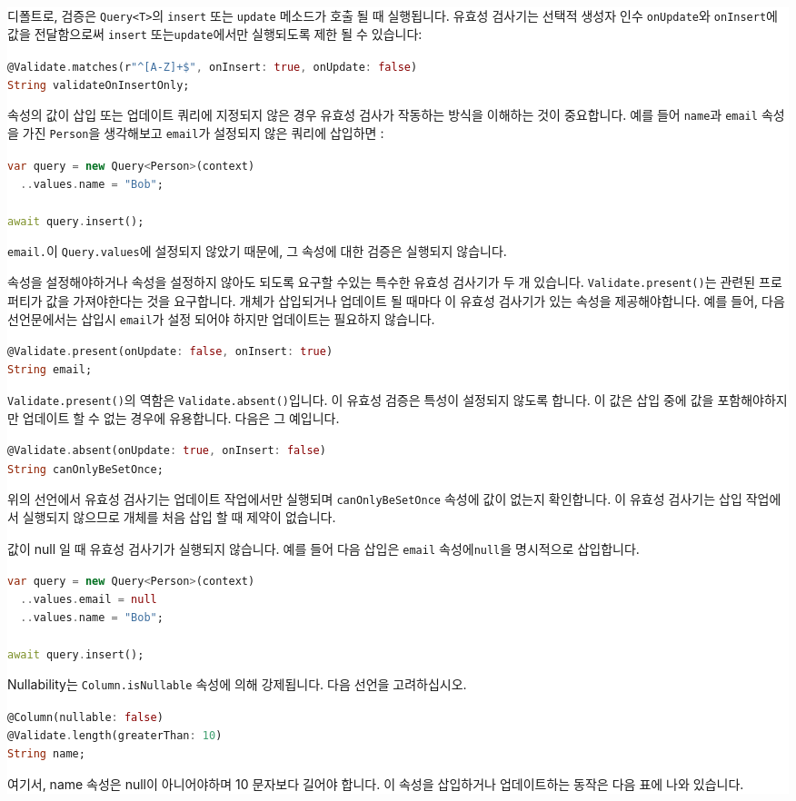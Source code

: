 디폴트로, 검증은 `Query<T>`의 `insert` 또는 `update` 메소드가 호출 될 때 실행됩니다. 유효성 검사기는 선택적 생성자 인수 `onUpdate`와 `onInsert`에 값을 전달함으로써 `insert` 또는`update`에서만 실행되도록 제한 될 수 있습니다:

```dart
@Validate.matches(r"^[A-Z]+$", onInsert: true, onUpdate: false)
String validateOnInsertOnly;
```

속성의 값이 삽입 또는 업데이트 쿼리에 지정되지 않은 경우 유효성 검사가 작동하는 방식을 이해하는 것이 중요합니다. 예를 들어 `name`과 `email` 속성을 가진 `Person`을 생각해보고 `email`가 설정되지 않은 쿼리에 삽입하면 :

```dart
var query = new Query<Person>(context)
  ..values.name = "Bob";

await query.insert();
```

`email.`이 `Query.values`에 설정되지 않았기 때문에, 그 속성에 대한 검증은 실행되지 않습니다.

속성을 설정해야하거나 속성을 설정하지 않아도 되도록 요구할 수있는 특수한 유효성 검사기가 두 개 있습니다. `Validate.present()`는 관련된 프로퍼티가 값을 가져야한다는 것을 요구합니다. 개체가 삽입되거나 업데이트 될 때마다 이 유효성 검사기가 있는 속성을 제공해야합니다. 예를 들어, 다음 선언문에서는 삽입시 `email`가 설정 되어야 하지만 업데이트는 필요하지 않습니다.

```dart
@Validate.present(onUpdate: false, onInsert: true)
String email;
```

`Validate.present()`의 역함은 `Validate.absent()`입니다. 이 유효성 검증은 특성이 설정되지 않도록 합니다. 이 값은 삽입 중에 값을 포함해야하지만 업데이트 할 수 없는 경우에 유용합니다. 다음은 그 예입니다.

```dart
@Validate.absent(onUpdate: true, onInsert: false)
String canOnlyBeSetOnce;
```

위의 선언에서 유효성 검사기는 업데이트 작업에서만 실행되며 `canOnlyBeSetOnce` 속성에 값이 없는지 확인합니다. 이 유효성 검사기는 삽입 작업에서 실행되지 않으므로 개체를 처음 삽입 할 때 제약이 없습니다.

값이 null 일 때 유효성 검사기가 실행되지 않습니다. 예를 들어 다음 삽입은 `email` 속성에`null`을 명시적으로 삽입합니다.

```dart
var query = new Query<Person>(context)
  ..values.email = null
  ..values.name = "Bob";

await query.insert();
```

Nullability는 `Column.isNullable` 속성에 의해 강제됩니다. 다음 선언을 고려하십시오.

```dart
@Column(nullable: false)
@Validate.length(greaterThan: 10)
String name;
```

여기서, name 속성은 null이 아니어야하며 10 문자보다 길어야 합니다. 이 속성을 삽입하거나 업데이트하는 동작은 다음 표에 나와 있습니다.
